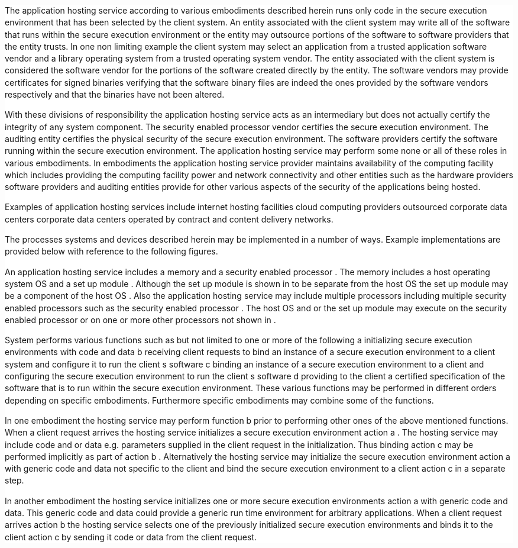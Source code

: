 The application hosting service according to various embodiments described herein runs only code in the secure execution environment that has been selected by the client system. An entity associated with the client system may write all of the software that runs within the secure execution environment or the entity may outsource portions of the software to software providers that the entity trusts. In one non limiting example the client system may select an application from a trusted application software vendor and a library operating system from a trusted operating system vendor. The entity associated with the client system is considered the software vendor for the portions of the software created directly by the entity. The software vendors may provide certificates for signed binaries verifying that the software binary files are indeed the ones provided by the software vendors respectively and that the binaries have not been altered.

With these divisions of responsibility the application hosting service acts as an intermediary but does not actually certify the integrity of any system component. The security enabled processor vendor certifies the secure execution environment. The auditing entity certifies the physical security of the secure execution environment. The software providers certify the software running within the secure execution environment. The application hosting service may perform some none or all of these roles in various embodiments. In embodiments the application hosting service provider maintains availability of the computing facility which includes providing the computing facility power and network connectivity and other entities such as the hardware providers software providers and auditing entities provide for other various aspects of the security of the applications being hosted.

Examples of application hosting services include internet hosting facilities cloud computing providers outsourced corporate data centers corporate data centers operated by contract and content delivery networks.

The processes systems and devices described herein may be implemented in a number of ways. Example implementations are provided below with reference to the following figures.

An application hosting service includes a memory and a security enabled processor . The memory includes a host operating system OS and a set up module . Although the set up module is shown in to be separate from the host OS the set up module may be a component of the host OS . Also the application hosting service may include multiple processors including multiple security enabled processors such as the security enabled processor . The host OS and or the set up module may execute on the security enabled processor or on one or more other processors not shown in .

System performs various functions such as but not limited to one or more of the following a initializing secure execution environments with code and data b receiving client requests to bind an instance of a secure execution environment to a client system and configure it to run the client s software c binding an instance of a secure execution environment to a client and configuring the secure execution environment to run the client s software d providing to the client a certified specification of the software that is to run within the secure execution environment. These various functions may be performed in different orders depending on specific embodiments. Furthermore specific embodiments may combine some of the functions.

In one embodiment the hosting service may perform function b prior to performing other ones of the above mentioned functions. When a client request arrives the hosting service initializes a secure execution environment action a . The hosting service may include code and or data e.g. parameters supplied in the client request in the initialization. Thus binding action c may be performed implicitly as part of action b . Alternatively the hosting service may initialize the secure execution environment action a with generic code and data not specific to the client and bind the secure execution environment to a client action c in a separate step.

In another embodiment the hosting service initializes one or more secure execution environments action a with generic code and data. This generic code and data could provide a generic run time environment for arbitrary applications. When a client request arrives action b the hosting service selects one of the previously initialized secure execution environments and binds it to the client action c by sending it code or data from the client request.
